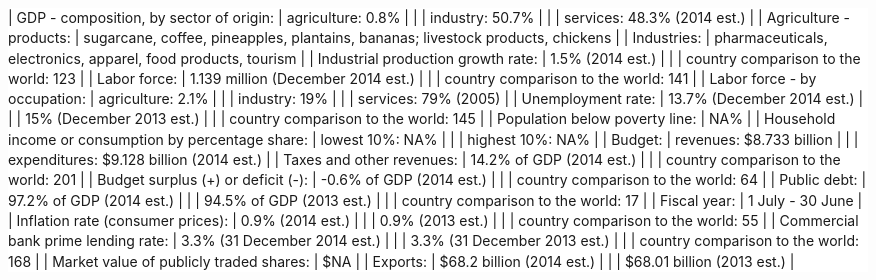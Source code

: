 | GDP - composition, by sector of origin: | agriculture: 0.8% |
| | industry: 50.7% |
| | services: 48.3% (2014 est.) |
| Agriculture - products: | sugarcane, coffee, pineapples, plantains, bananas; livestock products, chickens |
| Industries: | pharmaceuticals, electronics, apparel, food products, tourism |
| Industrial production growth rate: | 1.5% (2014 est.) |
| | country comparison to the world:  123 |
| Labor force: | 1.139 million (December 2014 est.) |
| | country comparison to the world:  141 |
| Labor force - by occupation: | agriculture: 2.1% |
| | industry: 19% |
| | services: 79% (2005) |
| Unemployment rate: | 13.7% (December 2014 est.) |
| | 15% (December 2013 est.) |
| | country comparison to the world:  145 |
| Population below poverty line: | NA% |
| Household income or consumption by percentage share: | lowest 10%: NA% |
| | highest 10%: NA% |
| Budget: | revenues: $8.733 billion |
| | expenditures: $9.128 billion (2014 est.) |
| Taxes and other revenues: | 14.2% of GDP (2014 est.) |
| | country comparison to the world:  201 |
| Budget surplus (+) or deficit (-): | -0.6% of GDP (2014 est.) |
| | country comparison to the world:  64 |
| Public debt: | 97.2% of GDP (2014 est.) |
| | 94.5% of GDP (2013 est.) |
| | country comparison to the world:  17 |
| Fiscal year: | 1 July - 30 June |
| Inflation rate (consumer prices): | 0.9% (2014 est.) |
| | 0.9% (2013 est.) |
| | country comparison to the world:  55 |
| Commercial bank prime lending rate: | 3.3% (31 December 2014 est.) |
| | 3.3% (31 December 2013 est.) |
| | country comparison to the world:  168 |
| Market value of publicly traded shares: | $NA |
| Exports: | $68.2 billion (2014 est.) |
| | $68.01 billion (2013 est.) |